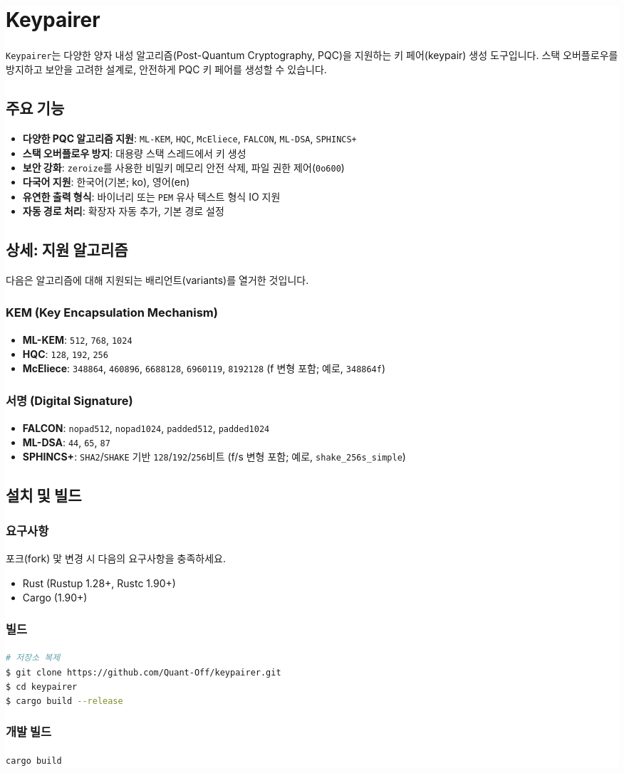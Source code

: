 # Keypairer

`Keypairer`는 다양한 양자 내성 알고리즘(Post-Quantum Cryptography, PQC)을 지원하는 키 페어(keypair) 생성 도구입니다. 스택 오버플로우를 방지하고 보안을 고려한 설계로, 안전하게 PQC 키 페어를 생성할 수 있습니다.

## 주요 기능

- **다양한 PQC 알고리즘 지원**: `ML-KEM`, `HQC`, `McEliece`, `FALCON`, `ML-DSA`, `SPHINCS+`
- **스택 오버플로우 방지**: 대용량 스택 스레드에서 키 생성
- **보안 강화**: `zeroize`를 사용한 비밀키 메모리 안전 삭제, 파일 권한 제어(`0o600`)
- **다국어 지원**: 한국어(기본; ko), 영어(en)
- **유연한 출력 형식**: 바이너리 또는 `PEM` 유사 텍스트 형식 IO 지원
- **자동 경로 처리**: 확장자 자동 추가, 기본 경로 설정

## 상세: 지원 알고리즘

다음은 알고리즘에 대해 지원되는 배리언트(variants)를 열거한 것입니다.

### KEM (Key Encapsulation Mechanism)

- **ML-KEM**: `512`, `768`, `1024`
- **HQC**: `128`, `192`, `256`
- **McEliece**: `348864`, `460896`, `6688128`, `6960119`, `8192128` (f 변형 포함; 예로, `348864f`)

### 서명 (Digital Signature)

- **FALCON**: `nopad512`, `nopad1024`, `padded512`, `padded1024`
- **ML-DSA**: `44`, `65`, `87`
- **SPHINCS+**: `SHA2`/`SHAKE` 기반 `128`/`192`/`256`비트 (f/s 변형 포함; 예로, `shake_256s_simple`)

## 설치 및 빌드

### 요구사항

포크(fork) 맟 변경 시 다음의 요구사항을 충족하세요.

- Rust (Rustup 1.28+, Rustc 1.90+)
- Cargo (1.90+)

### 빌드

```bash
# 저장소 복제
$ git clone https://github.com/Quant-Off/keypairer.git
$ cd keypairer
$ cargo build --release
```

### 개발 빌드

```bash
cargo build
```
